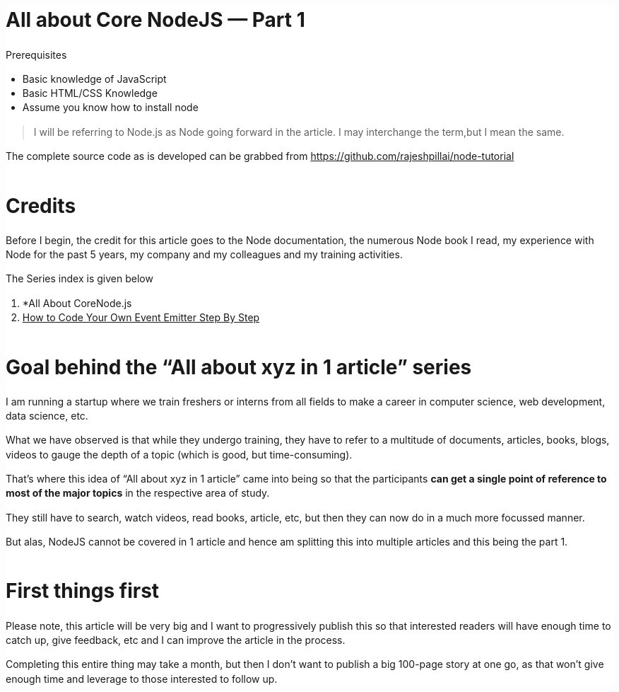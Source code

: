 # All about Core NodeJS — Part 1

Prerequisites

- Basic knowledge of JavaScript
- Basic HTML/CSS Knowledge
- Assume you know how to install node

> I will be referring to Node.js as Node going forward in the article. I may interchange the term,but I mean the same.

The complete source code as is developed can be grabbed from https://github.com/rajeshpillai/node-tutorial

# Credits

Before I begin, the credit for this article goes to the Node documentation, the numerous Node book I read, my experience with Node for the past 5 years, my company and my colleagues and my training activities.

The Series index is given below

1. *All About CoreNode.js
2. [How to Code Your Own Event Emitter Step By Step](https://medium.freecodecamp.org/how-to-code-your-own-event-emitter-in-node-js-a-step-by-step-guide-e13b7e7908e1)

# Goal behind the “All about xyz in 1 article” series

I am running a startup where we train freshers or interns from all fields to make a career in computer science, web development, data science, etc.

What we have observed is that while they undergo training, they have to refer to a multitude of documents, articles, books, blogs, videos to gauge the depth of a topic (which is good, but time-consuming).

That’s where this idea of “All about xyz in 1 article” came into being so that the participants **can get a single point of reference to most of the major topics** in the respective area of study.

They still have to search, watch videos, read books, article, etc, but then they can now do in a much more focussed manner.

But alas, NodeJS cannot be covered in 1 article and hence am splitting this into multiple articles and this being the part 1.

# First things first

Please note, this article will be very big and I want to progressively publish this so that interested readers will have enough time to catch up, give feedback, etc and I can improve the article in the process.

Completing this entire thing may take a month, but then I don’t want to publish a big 100-page story at one go, as that won’t give enough time and leverage to those interested to follow up.
